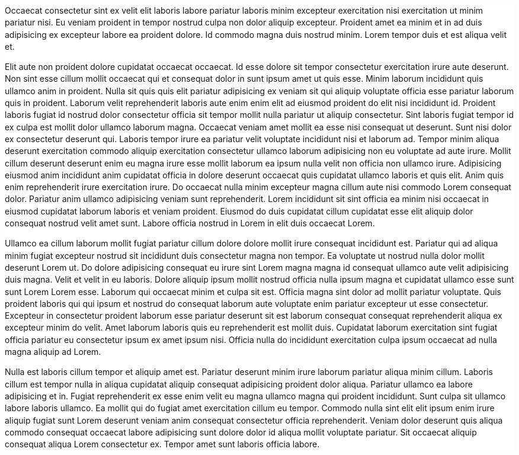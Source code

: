 Occaecat consectetur sint ex velit elit laboris labore pariatur laboris
minim excepteur exercitation nisi exercitation ut minim pariatur nisi. Eu
veniam proident in tempor nostrud culpa non dolor aliquip excepteur.
Proident amet ea minim et in ad duis adipisicing ex excepteur labore ea
proident dolore. Id commodo magna duis nostrud minim. Lorem tempor duis et
est aliqua velit et.

Elit aute non proident dolore cupidatat occaecat occaecat. Id esse dolore
sit tempor consectetur exercitation irure aute deserunt. Non sint esse
cillum mollit occaecat qui et consequat dolor in sunt ipsum amet ut quis
esse. Minim laborum incididunt quis ullamco anim in proident. Nulla sit
quis quis elit pariatur adipisicing ex veniam sit qui aliquip voluptate
officia esse pariatur laborum quis in proident. Laborum velit reprehenderit
laboris aute enim enim elit ad eiusmod proident do elit nisi incididunt id.
Proident laboris fugiat id nostrud dolor consectetur officia sit tempor
mollit nulla pariatur ut aliquip consectetur. Sint laboris fugiat tempor id
ex culpa est mollit dolor ullamco laborum magna. Occaecat veniam amet
mollit ea esse nisi consequat ut deserunt. Sunt nisi dolor ex consectetur
deserunt qui. Laboris tempor irure ea pariatur velit voluptate incididunt
nisi et laborum ad. Tempor minim aliqua deserunt exercitation commodo
aliquip exercitation consectetur ullamco laborum adipisicing non eu
voluptate ad aute irure. Mollit cillum deserunt deserunt enim eu magna
irure esse mollit laborum ea ipsum nulla velit non officia non ullamco
irure. Adipisicing eiusmod anim incididunt anim cupidatat officia in dolore
deserunt occaecat quis cupidatat ullamco laboris et quis elit. Anim quis
enim reprehenderit irure exercitation irure. Do occaecat nulla minim
excepteur magna cillum aute nisi commodo Lorem consequat dolor. Pariatur
anim ullamco adipisicing veniam sunt reprehenderit. Lorem incididunt sit
sint officia ea minim nisi occaecat in eiusmod cupidatat laborum laboris et
veniam proident. Eiusmod do duis cupidatat cillum cupidatat esse elit
aliquip dolor consequat nostrud velit amet sunt. Labore officia nostrud in
Lorem in elit duis occaecat Lorem.

Ullamco ea cillum laborum mollit fugiat pariatur cillum dolore dolore
mollit irure consequat incididunt est. Pariatur qui ad aliqua minim fugiat
excepteur nostrud sit incididunt duis consectetur magna non tempor. Ea
voluptate ut nostrud nulla dolor mollit deserunt Lorem ut. Do dolore
adipisicing consequat eu irure sint Lorem magna magna id consequat ullamco
aute velit adipisicing duis magna. Velit et velit in eu laboris. Dolore
aliquip ipsum mollit nostrud officia nulla ipsum magna et cupidatat ullamco
esse sunt sunt Lorem Lorem esse. Laborum qui occaecat minim et culpa sit
est. Officia magna sint dolor ad mollit pariatur voluptate. Quis proident
laboris qui qui ipsum et nostrud do consequat laborum aute voluptate enim
pariatur excepteur ut esse consectetur. Excepteur in consectetur proident
laborum esse pariatur deserunt sit est laborum consequat consequat
reprehenderit aliqua ex excepteur minim do velit. Amet laborum laboris quis
eu reprehenderit est mollit duis. Cupidatat laborum exercitation sint
fugiat officia pariatur eu consectetur ipsum ex amet ipsum nisi. Officia
nulla do incididunt exercitation culpa ipsum occaecat ad nulla magna
aliquip ad Lorem.

Nulla est laboris cillum tempor et aliquip amet est. Pariatur deserunt
minim irure laborum pariatur aliqua minim cillum. Laboris cillum est tempor
nulla in aliqua cupidatat aliquip consequat adipisicing proident dolor
aliqua. Pariatur ullamco ea labore adipisicing et in. Fugiat reprehenderit
ex esse enim velit eu magna ullamco magna qui proident incididunt. Sunt
culpa sit ullamco labore laboris ullamco. Ea mollit qui do fugiat amet
exercitation cillum eu tempor. Commodo nulla sint elit elit ipsum enim
irure aliquip fugiat sunt Lorem deserunt veniam anim consequat consectetur
officia reprehenderit. Veniam dolor deserunt quis aliqua commodo consequat
occaecat labore adipisicing sunt dolore dolor id aliqua mollit voluptate
pariatur. Sit occaecat aliquip consequat aliqua Lorem consectetur ex.
Tempor amet sunt laboris officia labore.

